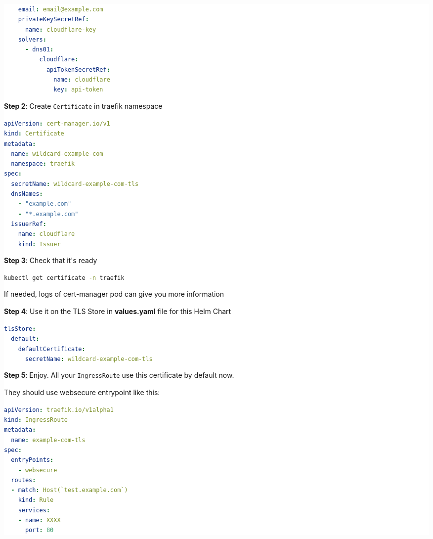 ```yaml
    email: email@example.com
    privateKeySecretRef:
      name: cloudflare-key
    solvers:
      - dns01:
          cloudflare:
            apiTokenSecretRef:
              name: cloudflare
              key: api-token
```

**Step 2**: Create `Certificate` in traefik namespace

```yaml
apiVersion: cert-manager.io/v1
kind: Certificate
metadata:
  name: wildcard-example-com
  namespace: traefik
spec:
  secretName: wildcard-example-com-tls
  dnsNames:
    - "example.com"
    - "*.example.com"
  issuerRef:
    name: cloudflare
    kind: Issuer
```

**Step 3**: Check that it's ready

```bash
kubectl get certificate -n traefik
```

If needed, logs of cert-manager pod can give you more information

**Step 4**: Use it on the TLS Store in **values.yaml** file for this Helm Chart

```yaml
tlsStore:
  default:
    defaultCertificate:
      secretName: wildcard-example-com-tls
```

**Step 5**: Enjoy. All your `IngressRoute` use this certificate by default now.

They should use websecure entrypoint like this:

```yaml
apiVersion: traefik.io/v1alpha1
kind: IngressRoute
metadata:
  name: example-com-tls
spec:
  entryPoints:
    - websecure
  routes:
  - match: Host(`test.example.com`)
    kind: Rule
    services:
    - name: XXXX
      port: 80
```

